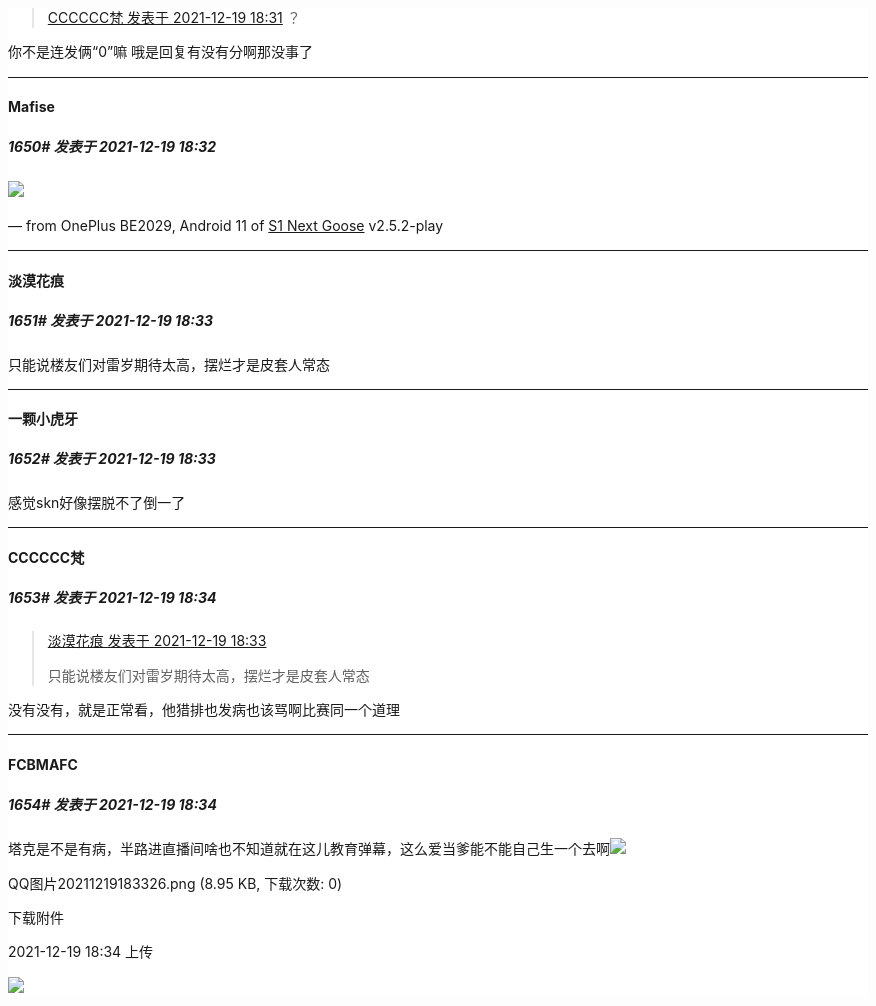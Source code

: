 <blockquote><a href="httphttps://bbs.saraba1st.com/2b/forum.php?mod=redirect&amp;goto=findpost&amp;pid=54003880&amp;ptid=2042657" target="_blank">CCCCCC梵 发表于 2021-12-19 18:31</a>
？</blockquote>
你不是连发俩“0”嘛 哦是回复有没有分啊那没事了

*****

####  Mafise  
##### 1650#       发表于 2021-12-19 18:32

<img src="https://s2.loli.net/2021/12/19/oQA2Cjs1nRNHgkD.jpg" referrerpolicy="no-referrer">

— from OnePlus BE2029, Android 11 of [S1 Next Goose](https://pan.baidu.com/s/1mi43uRm) v2.5.2-play



*****

####  淡漠花痕  
##### 1651#       发表于 2021-12-19 18:33

只能说楼友们对雷岁期待太高，摆烂才是皮套人常态

*****

####  一颗小虎牙  
##### 1652#       发表于 2021-12-19 18:33

感觉skn好像摆脱不了倒一了

*****

####  CCCCCC梵  
##### 1653#       发表于 2021-12-19 18:34

<blockquote><a href="httphttps://bbs.saraba1st.com/2b/forum.php?mod=redirect&amp;goto=findpost&amp;pid=54003892&amp;ptid=2042657" target="_blank">淡漠花痕 发表于 2021-12-19 18:33</a>

只能说楼友们对雷岁期待太高，摆烂才是皮套人常态</blockquote>
没有没有，就是正常看，他猎排也发病也该骂啊比赛同一个道理

*****

####  FCBMAFC  
##### 1654#       发表于 2021-12-19 18:34

塔克是不是有病，半路进直播间啥也不知道就在这儿教育弹幕，这么爱当爹能不能自己生一个去啊<img src="https://static.saraba1st.com/image/smiley/face2017/004.gif" referrerpolicy="no-referrer">

QQ图片20211219183326.png
(8.95 KB, 下载次数: 0)

下载附件

2021-12-19 18:34 上传

<img src="https://img.saraba1st.com/forum/202112/19/183422sd5pf21jccb0f3kp.png" referrerpolicy="no-referrer">
